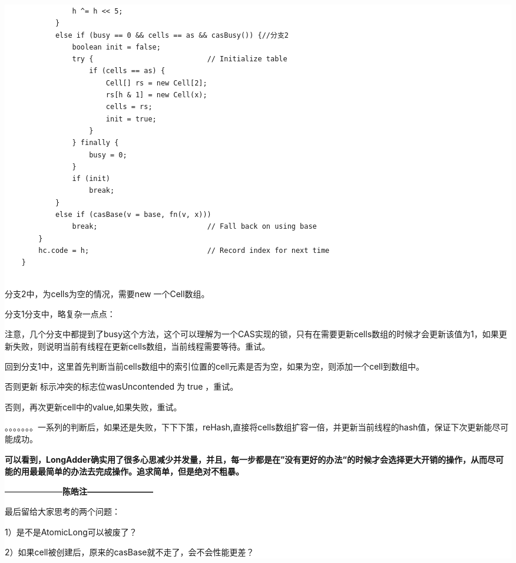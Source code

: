 ```
                h ^= h << 5;
            }
            else if (busy == 0 && cells == as && casBusy()) {//分支2
                boolean init = false;
                try {                           // Initialize table
                    if (cells == as) {
                        Cell[] rs = new Cell[2];
                        rs[h & 1] = new Cell(x);
                        cells = rs;
                        init = true;
                    }
                } finally {
                    busy = 0;
                }
                if (init)
                    break;
            }
            else if (casBase(v = base, fn(v, x)))
                break;                          // Fall back on using base
        }
        hc.code = h;                            // Record index for next time
    }


```

分支2中，为cells为空的情况，需要new 一个Cell数组。


分支1分支中，略复杂一点点：


注意，几个分支中都提到了busy这个方法，这个可以理解为一个CAS实现的锁，只有在需要更新cells数组的时候才会更新该值为1，如果更新失败，则说明当前有线程在更新cells数组，当前线程需要等待。重试。


回到分支1中，这里首先判断当前cells数组中的索引位置的cell元素是否为空，如果为空，则添加一个cell到数组中。


否则更新 标示冲突的标志位wasUncontended 为 true ，重试。


否则，再次更新cell中的value,如果失败，重试。


。。。。。。。一系列的判断后，如果还是失败，下下下策，reHash,直接将cells数组扩容一倍，并更新当前线程的hash值，保证下次更新能尽可能成功。


**可以看到，LongAdder确实用了很多心思减少并发量，并且，每一步都是在”没有更好的办法“的时候才会选择更大开销的操作，从而尽可能的用最最简单的办法去完成操作。追求简单，但是绝对不粗暴。**


———————**陈皓注————————**


最后留给大家思考的两个问题：


1）是不是AtomicLong可以被废了？


2）如果cell被创建后，原来的casBase就不走了，会不会性能更差？
